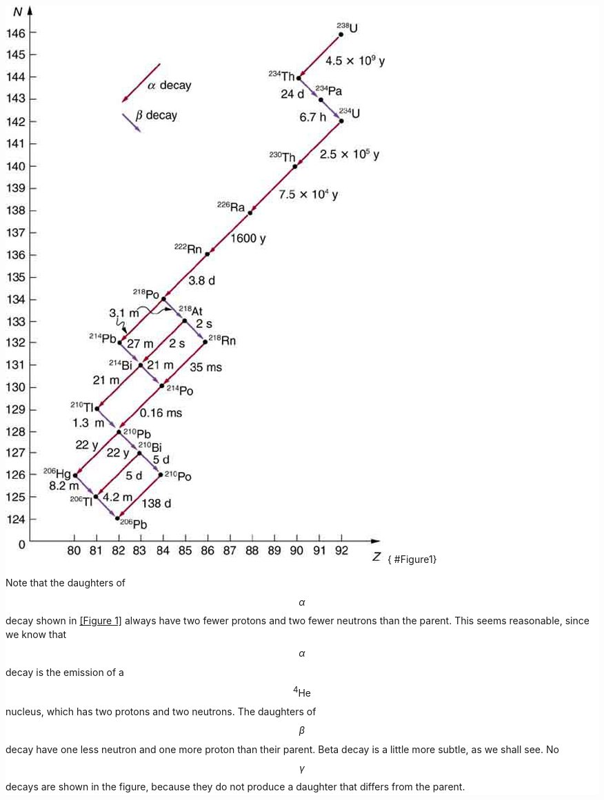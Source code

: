 ![A graph is shown in which decay of alpha and beta is shown. Also half lives of each isotope are shown. Uranium decays in one mode but some isotopes decay by more than one mode. Finally a stable isotope of lead results.](../resources/Figure_31_04_01a.jpg "The decay series produced by \( {}^{238}\text{U} \), the most common uranium isotope. Nuclides are graphed in the same manner as in the chart of nuclides. The type of decay for each member of the series is shown, as well as the half-lives. Note that some nuclides decay by more than one mode. You can see why radium and polonium are found in uranium ore. A stable isotope of lead is the end product of the series.")
{ #Figure1}

Note that the daughters of $$\alpha $$ decay shown in [[Figure 1]](#Figure1)
always have two fewer protons and two fewer neutrons than the parent. This seems
reasonable, since we know that $$\alpha $$ decay is the emission of a
$${}^{4}\text{He} $$ nucleus, which has two protons and two neutrons. The
daughters of $$\beta $$ decay have one less neutron and one more proton than
their parent. Beta decay is a little more subtle, as we shall see. No $$\gamma
$$ decays are shown in the figure, because they do not produce a daughter that
differs from the parent.
